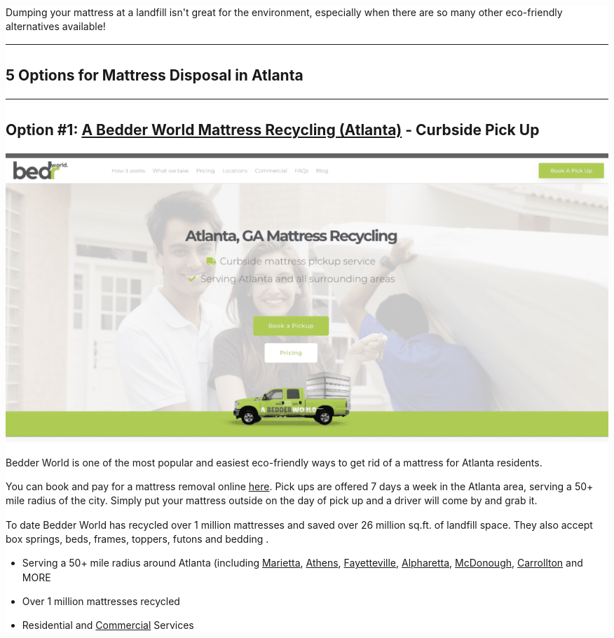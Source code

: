 Dumping your mattress at a landfill isn't great for the environment, especially when there are so many other eco-friendly alternatives available! 

* * *

## 5 Options for Mattress Disposal in Atlanta

* * *

## Option #1: [A Bedder World Mattress Recycling (Atlanta)](https://www.abedderworld.com/Atlanta-GA) - Curbside Pick Up

![mattress-recycling-service-in-atlanta](/filtered-images/Screen-Shot-2023-02-25-at-12.09.21-PM-1024x491.png)

Bedder World is one of the most popular and easiest eco-friendly ways to get rid of a mattress for Atlanta residents.

You can book and pay for a mattress removal online [here](https://www.abedderworld.com/Atlanta-GA). Pick ups are offered 7 days a week in the Atlanta area, serving a 50+ mile radius of the city. Simply put your mattress outside on the day of pick up and a driver will come by and grab it.

To date Bedder World has recycled over 1 million mattresses and saved over 26 million sq.ft. of landfill space. They also accept box springs, beds, frames, toppers, futons and bedding .

- Serving a 50+ mile radius around Atlanta (including [Marietta](https://www.abedderworld.com/Marietta-GA), [Athens](https://www.abedderworld.com/Athens-GA), [Fayetteville](https://www.abedderworld.com/Fayetteville-GA), [Alpharetta](https://www.abedderworld.com/Alpharetta-GA), [McDonough](https://www.abedderworld.com/McDonough-GA), [Carrollton](https://www.abedderworld.com/Carrollton-GA) and MORE

- Over 1 million mattresses recycled

- Residential and [Commercial](https://www.abedderworld.com/commercial/) Services
